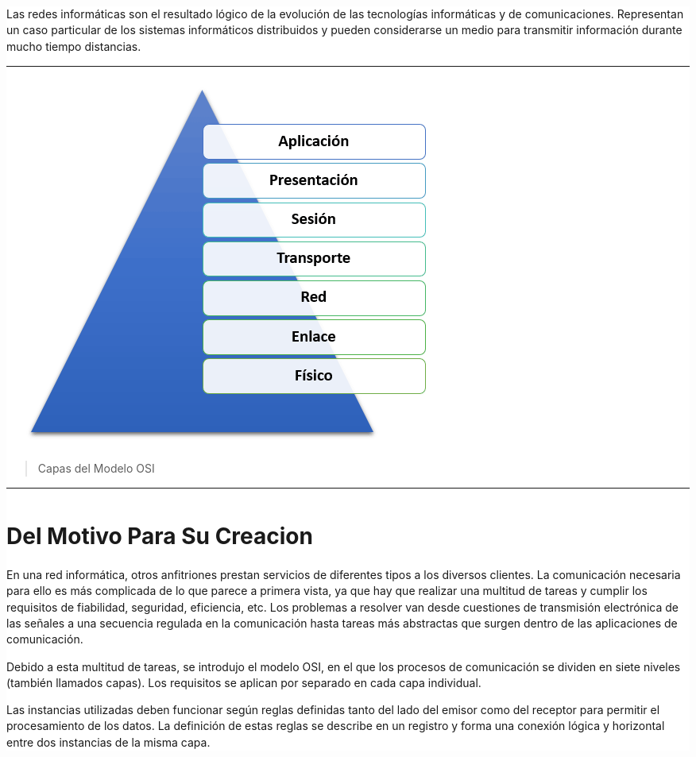 Las redes informáticas son el resultado lógico de la evolución de las tecnologías informáticas y de comunicaciones.
Representan un caso particular de los sistemas informáticos distribuidos y pueden considerarse un medio para transmitir información durante mucho tiempo
distancias.

---
![](./OSI_LAYERS.png)
> Capas del Modelo OSI
---

# Del Motivo Para Su Creacion

En una red informática, otros anfitriones prestan servicios de diferentes tipos a los diversos clientes. La comunicación necesaria para ello es más complicada de lo que parece a primera vista, ya que hay que realizar una multitud de tareas y cumplir los requisitos de fiabilidad, seguridad, eficiencia, etc. Los problemas a resolver van desde cuestiones de transmisión electrónica de las señales a una secuencia regulada en la comunicación hasta tareas más abstractas que surgen dentro de las aplicaciones de comunicación.

Debido a esta multitud de tareas, se introdujo el modelo OSI, en el que los procesos de comunicación se dividen en siete niveles (también llamados capas). Los requisitos se aplican por separado en cada capa individual.

Las instancias utilizadas deben funcionar según reglas definidas tanto del lado del emisor como del receptor para permitir el procesamiento de los datos. La definición de estas reglas se describe en un registro y forma una conexión lógica y horizontal entre dos instancias de la misma capa.

